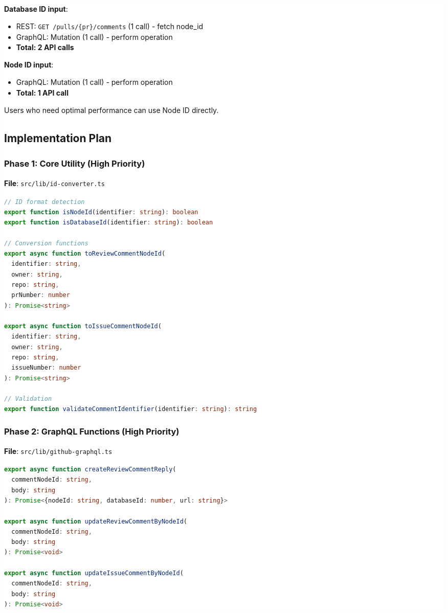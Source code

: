 **Database ID input**:
- REST: `GET /pulls/{pr}/comments` (1 call) - fetch node_id
- GraphQL: Mutation (1 call) - perform operation
- **Total: 2 API calls**

**Node ID input**:
- GraphQL: Mutation (1 call) - perform operation
- **Total: 1 API call**

Users who need optimal performance can use Node ID directly.

## Implementation Plan

### Phase 1: Core Utility (High Priority)

**File**: `src/lib/id-converter.ts`

```typescript
// ID format detection
export function isNodeId(identifier: string): boolean
export function isDatabaseId(identifier: string): boolean

// Conversion functions
export async function toReviewCommentNodeId(
  identifier: string,
  owner: string,
  repo: string,
  prNumber: number
): Promise<string>

export async function toIssueCommentNodeId(
  identifier: string,
  owner: string,
  repo: string,
  issueNumber: number
): Promise<string>

// Validation
export function validateCommentIdentifier(identifier: string): string
```

### Phase 2: GraphQL Functions (High Priority)

**File**: `src/lib/github-graphql.ts`

```typescript
export async function createReviewCommentReply(
  commentNodeId: string,
  body: string
): Promise<{nodeId: string, databaseId: number, url: string}>

export async function updateReviewCommentByNodeId(
  commentNodeId: string,
  body: string
): Promise<void>

export async function updateIssueCommentByNodeId(
  commentNodeId: string,
  body: string
): Promise<void>
```
